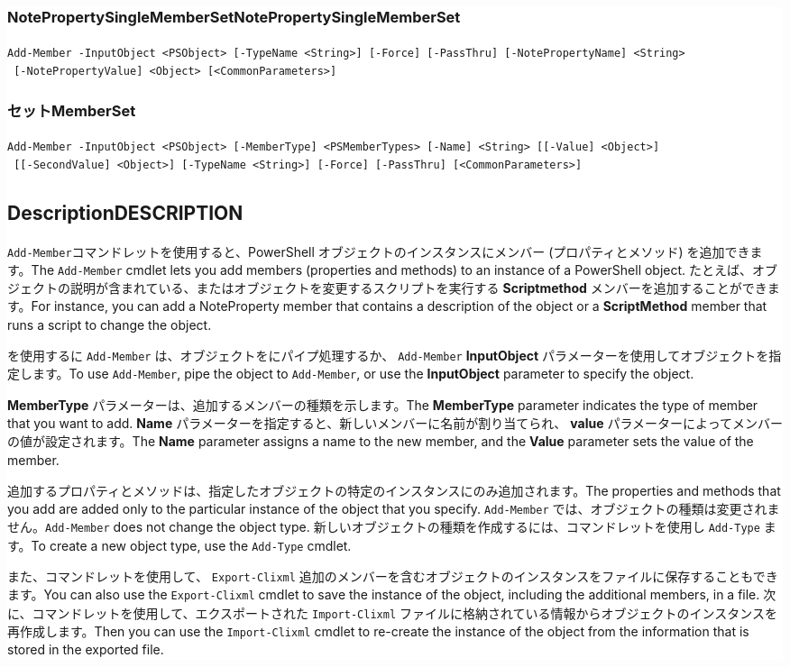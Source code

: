 ### <span data-ttu-id="37d3d-109">NotePropertySingleMemberSet</span><span class="sxs-lookup"><span data-stu-id="37d3d-109">NotePropertySingleMemberSet</span></span>

```
Add-Member -InputObject <PSObject> [-TypeName <String>] [-Force] [-PassThru] [-NotePropertyName] <String>
 [-NotePropertyValue] <Object> [<CommonParameters>]
```

### <span data-ttu-id="37d3d-110">セット</span><span class="sxs-lookup"><span data-stu-id="37d3d-110">MemberSet</span></span>

```
Add-Member -InputObject <PSObject> [-MemberType] <PSMemberTypes> [-Name] <String> [[-Value] <Object>]
 [[-SecondValue] <Object>] [-TypeName <String>] [-Force] [-PassThru] [<CommonParameters>]
```

## <span data-ttu-id="37d3d-111">Description</span><span class="sxs-lookup"><span data-stu-id="37d3d-111">DESCRIPTION</span></span>

<span data-ttu-id="37d3d-112">`Add-Member`コマンドレットを使用すると、PowerShell オブジェクトのインスタンスにメンバー (プロパティとメソッド) を追加できます。</span><span class="sxs-lookup"><span data-stu-id="37d3d-112">The `Add-Member` cmdlet lets you add members (properties and methods) to an instance of a PowerShell object.</span></span> <span data-ttu-id="37d3d-113">たとえば、オブジェクトの説明が含まれている、またはオブジェクトを変更するスクリプトを実行する **Scriptmethod** メンバーを追加することができます。</span><span class="sxs-lookup"><span data-stu-id="37d3d-113">For instance, you can add a NoteProperty member that contains a description of the object or a **ScriptMethod** member that runs a script to change the object.</span></span>

<span data-ttu-id="37d3d-114">を使用するに `Add-Member` は、オブジェクトをにパイプ処理するか、 `Add-Member` **InputObject** パラメーターを使用してオブジェクトを指定します。</span><span class="sxs-lookup"><span data-stu-id="37d3d-114">To use `Add-Member`, pipe the object to `Add-Member`, or use the **InputObject** parameter to specify the object.</span></span>

<span data-ttu-id="37d3d-115">**MemberType** パラメーターは、追加するメンバーの種類を示します。</span><span class="sxs-lookup"><span data-stu-id="37d3d-115">The **MemberType** parameter indicates the type of member that you want to add.</span></span> <span data-ttu-id="37d3d-116">**Name** パラメーターを指定すると、新しいメンバーに名前が割り当てられ、 **value** パラメーターによってメンバーの値が設定されます。</span><span class="sxs-lookup"><span data-stu-id="37d3d-116">The **Name** parameter assigns a name to the new member, and the **Value** parameter sets the value of the member.</span></span>

<span data-ttu-id="37d3d-117">追加するプロパティとメソッドは、指定したオブジェクトの特定のインスタンスにのみ追加されます。</span><span class="sxs-lookup"><span data-stu-id="37d3d-117">The properties and methods that you add are added only to the particular instance of the object that you specify.</span></span> <span data-ttu-id="37d3d-118">`Add-Member` では、オブジェクトの種類は変更されません。</span><span class="sxs-lookup"><span data-stu-id="37d3d-118">`Add-Member` does not change the object type.</span></span> <span data-ttu-id="37d3d-119">新しいオブジェクトの種類を作成するには、コマンドレットを使用し `Add-Type` ます。</span><span class="sxs-lookup"><span data-stu-id="37d3d-119">To create a new object type, use the `Add-Type` cmdlet.</span></span>

<span data-ttu-id="37d3d-120">また、コマンドレットを使用して、 `Export-Clixml` 追加のメンバーを含むオブジェクトのインスタンスをファイルに保存することもできます。</span><span class="sxs-lookup"><span data-stu-id="37d3d-120">You can also use the `Export-Clixml` cmdlet to save the instance of the object, including the additional members, in a file.</span></span> <span data-ttu-id="37d3d-121">次に、コマンドレットを使用して、エクスポートされた `Import-Clixml` ファイルに格納されている情報からオブジェクトのインスタンスを再作成します。</span><span class="sxs-lookup"><span data-stu-id="37d3d-121">Then you can use the `Import-Clixml` cmdlet to re-create the instance of the object from the information that is stored in the exported file.</span></span>
